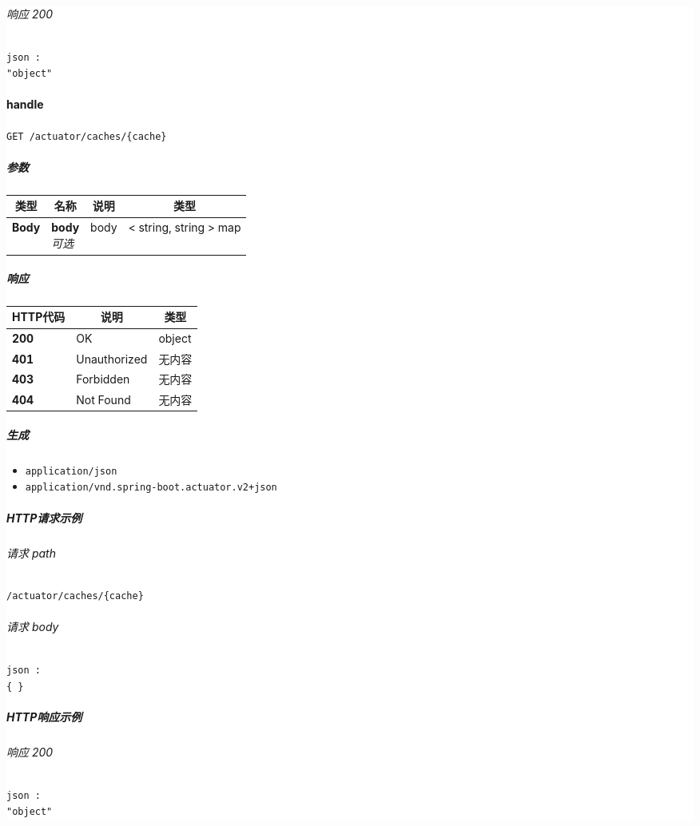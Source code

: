 ###### 响应 200
```
json :
"object"
```


<a name="handleusingget_2"></a>
#### handle
```
GET /actuator/caches/{cache}
```


##### 参数

|类型|名称|说明|类型|
|---|---|---|---|
|**Body**|**body**  <br>*可选*|body|< string, string > map|


##### 响应

|HTTP代码|说明|类型|
|---|---|---|
|**200**|OK|object|
|**401**|Unauthorized|无内容|
|**403**|Forbidden|无内容|
|**404**|Not Found|无内容|


##### 生成

* `application/json`
* `application/vnd.spring-boot.actuator.v2+json`


##### HTTP请求示例

###### 请求 path
```
/actuator/caches/{cache}
```


###### 请求 body
```
json :
{ }
```


##### HTTP响应示例

###### 响应 200
```
json :
"object"
```
